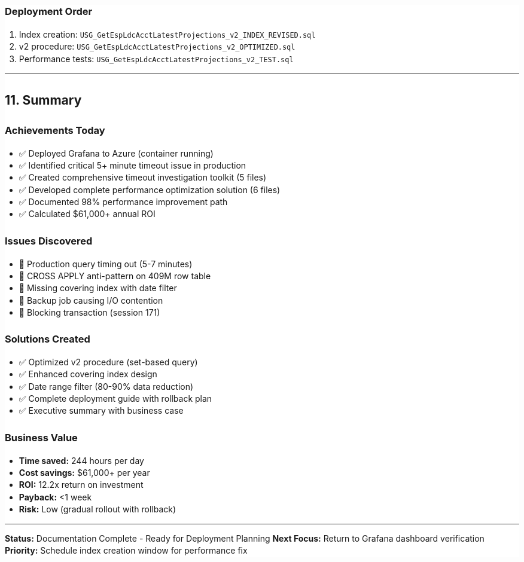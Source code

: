 ### Deployment Order
1. Index creation: `USG_GetEspLdcAcctLatestProjections_v2_INDEX_REVISED.sql`
2. v2 procedure: `USG_GetEspLdcAcctLatestProjections_v2_OPTIMIZED.sql`
3. Performance tests: `USG_GetEspLdcAcctLatestProjections_v2_TEST.sql`

---

## 11. Summary

### Achievements Today
- ✅ Deployed Grafana to Azure (container running)
- ✅ Identified critical 5+ minute timeout issue in production
- ✅ Created comprehensive timeout investigation toolkit (5 files)
- ✅ Developed complete performance optimization solution (6 files)
- ✅ Documented 98% performance improvement path
- ✅ Calculated $61,000+ annual ROI

### Issues Discovered
- 🔴 Production query timing out (5-7 minutes)
- 🔴 CROSS APPLY anti-pattern on 409M row table
- 🔴 Missing covering index with date filter
- 🔴 Backup job causing I/O contention
- 🔴 Blocking transaction (session 171)

### Solutions Created
- ✅ Optimized v2 procedure (set-based query)
- ✅ Enhanced covering index design
- ✅ Date range filter (80-90% data reduction)
- ✅ Complete deployment guide with rollback plan
- ✅ Executive summary with business case

### Business Value
- **Time saved:** 244 hours per day
- **Cost savings:** $61,000+ per year
- **ROI:** 12.2x return on investment
- **Payback:** <1 week
- **Risk:** Low (gradual rollout with rollback)

---

**Status:** Documentation Complete - Ready for Deployment Planning
**Next Focus:** Return to Grafana dashboard verification
**Priority:** Schedule index creation window for performance fix
